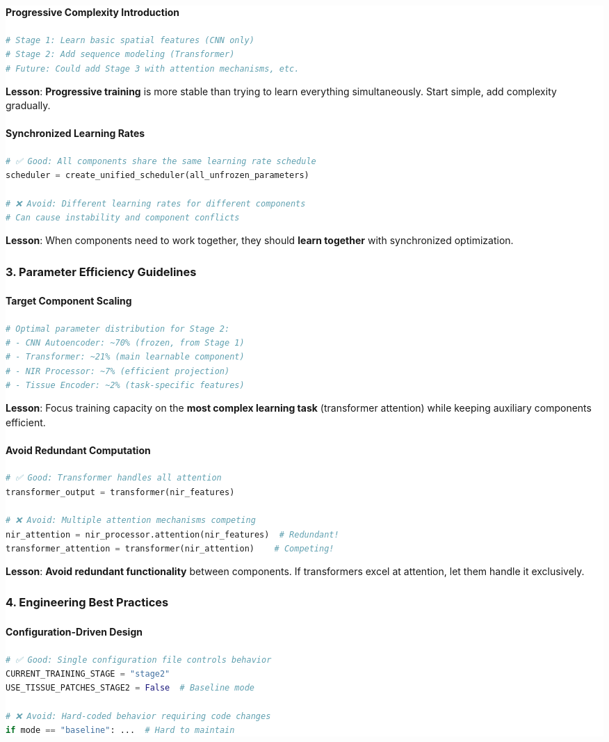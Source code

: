 #### **Progressive Complexity Introduction**
```python
# Stage 1: Learn basic spatial features (CNN only)
# Stage 2: Add sequence modeling (Transformer)
# Future: Could add Stage 3 with attention mechanisms, etc.
```

**Lesson**: **Progressive training** is more stable than trying to learn everything simultaneously. Start simple, add complexity gradually.

#### **Synchronized Learning Rates**
```python
# ✅ Good: All components share the same learning rate schedule
scheduler = create_unified_scheduler(all_unfrozen_parameters)

# ❌ Avoid: Different learning rates for different components
# Can cause instability and component conflicts
```

**Lesson**: When components need to work together, they should **learn together** with synchronized optimization.

### **3. Parameter Efficiency Guidelines**

#### **Target Component Scaling**
```python
# Optimal parameter distribution for Stage 2:
# - CNN Autoencoder: ~70% (frozen, from Stage 1)
# - Transformer: ~21% (main learnable component)
# - NIR Processor: ~7% (efficient projection)
# - Tissue Encoder: ~2% (task-specific features)
```

**Lesson**: Focus training capacity on the **most complex learning task** (transformer attention) while keeping auxiliary components efficient.

#### **Avoid Redundant Computation**
```python
# ✅ Good: Transformer handles all attention
transformer_output = transformer(nir_features)

# ❌ Avoid: Multiple attention mechanisms competing
nir_attention = nir_processor.attention(nir_features)  # Redundant!
transformer_attention = transformer(nir_attention)    # Competing!
```

**Lesson**: **Avoid redundant functionality** between components. If transformers excel at attention, let them handle it exclusively.

### **4. Engineering Best Practices**

#### **Configuration-Driven Design**
```python
# ✅ Good: Single configuration file controls behavior
CURRENT_TRAINING_STAGE = "stage2"
USE_TISSUE_PATCHES_STAGE2 = False  # Baseline mode

# ❌ Avoid: Hard-coded behavior requiring code changes
if mode == "baseline": ...  # Hard to maintain
```
